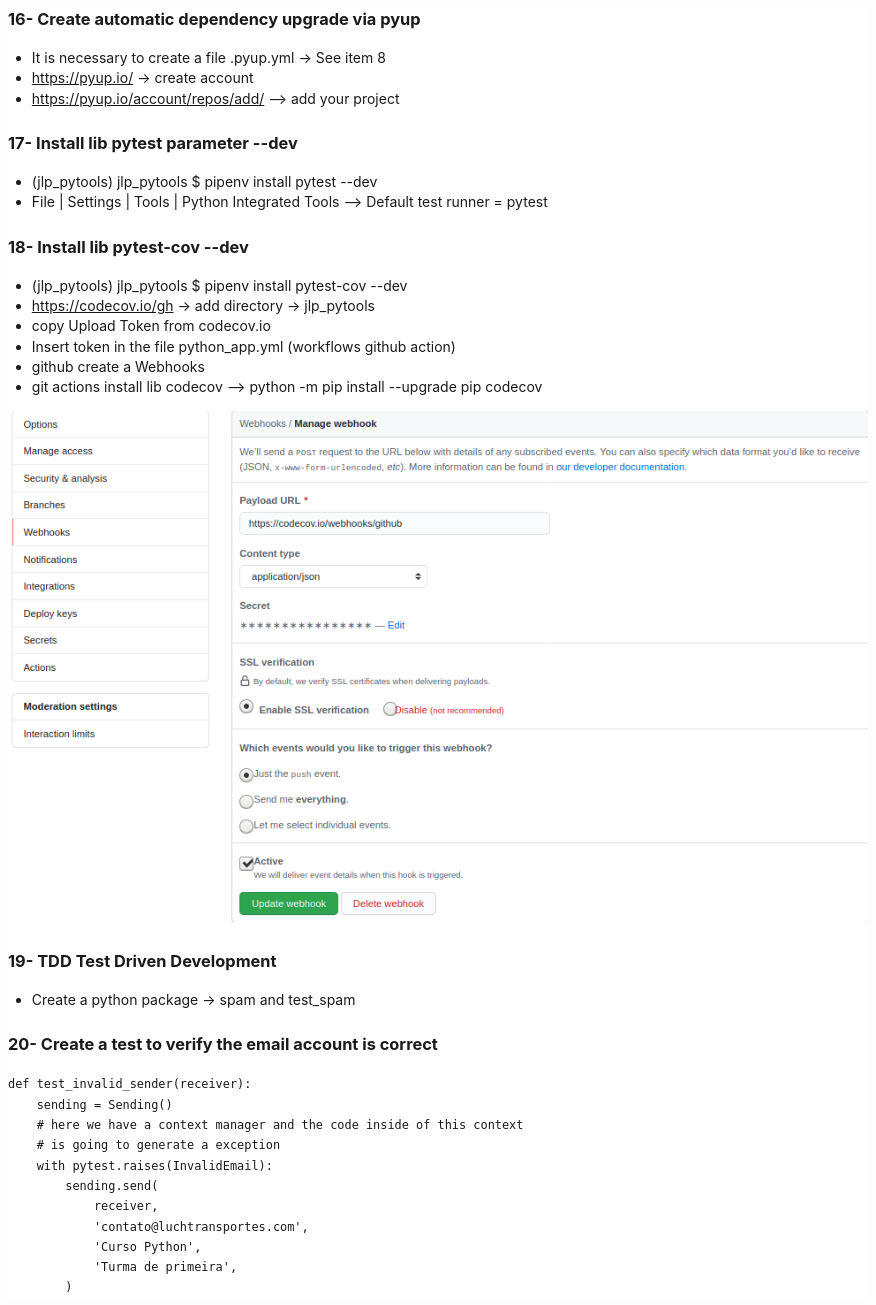 ### 16- Create automatic dependency upgrade via pyup
   - It is necessary to create a file .pyup.yml -> See item 8
   - https://pyup.io/ -> create account 
   - https://pyup.io/account/repos/add/ --> add your project 

### 17- Install lib pytest parameter --dev
   - (jlp_pytools) jlp_pytools $ pipenv install pytest --dev
   - File | Settings | Tools | Python Integrated Tools --> Default test runner = pytest

### 18- Install lib pytest-cov --dev
   - (jlp_pytools) jlp_pytools $ pipenv install pytest-cov --dev
   - https://codecov.io/gh  -> add directory -> jlp_pytools
   - copy Upload Token from codecov.io
   - Insert token in the file python_app.yml (workflows github action)
   - github create a Webhooks 
   - git actions install lib codecov --> python -m pip install --upgrade pip codecov

![](static/images/webhooks.png)

### 19- TDD Test Driven Development
   - Create a python package -> spam  and test_spam
   
### 20- Create a test to verify the email account is correct
```
def test_invalid_sender(receiver):
    sending = Sending()
    # here we have a context manager and the code inside of this context
    # is going to generate a exception
    with pytest.raises(InvalidEmail):
        sending.send(
            receiver,
            'contato@luchtransportes.com',
            'Curso Python',
            'Turma de primeira',
        )
```
